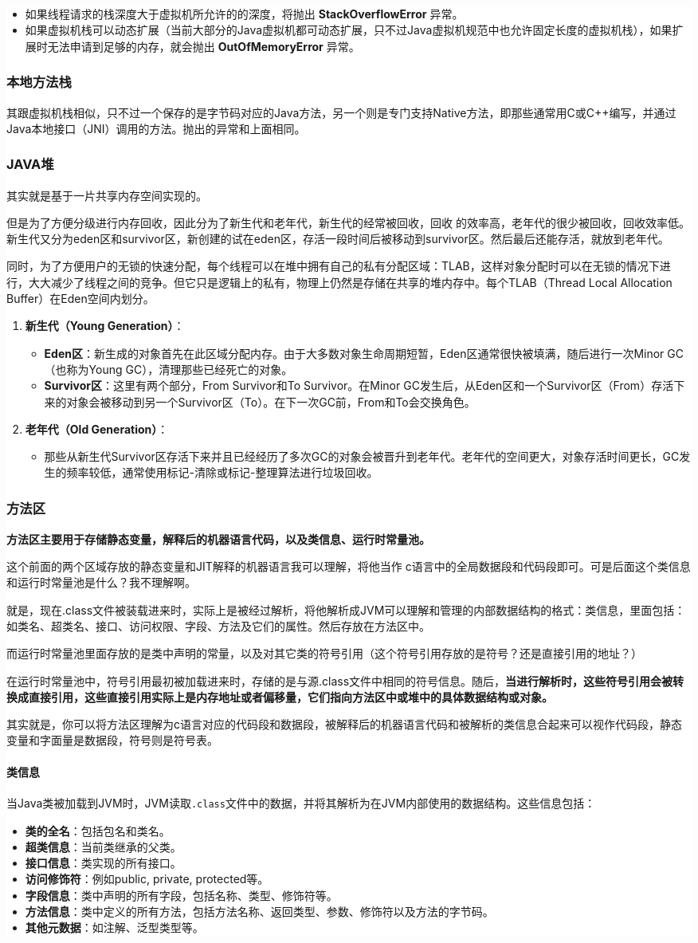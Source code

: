- 如果线程请求的栈深度大于虚拟机所允许的的深度，将抛出 **StackOverflowError** 异常。
- 如果虚拟机栈可以动态扩展（当前大部分的Java虚拟机都可动态扩展，只不过Java虚拟机规范中也允许固定长度的虚拟机栈），如果扩展时无法申请到足够的内存，就会抛出 **OutOfMemoryError** 异常。



### 本地方法栈

其跟虚拟机栈相似，只不过一个保存的是字节码对应的Java方法，另一个则是专门支持Native方法，即那些通常用C或C++编写，并通过Java本地接口（JNI）调用的方法。抛出的异常和上面相同。



### JAVA堆

其实就是基于一片共享内存空间实现的。

但是为了方便分级进行内存回收，因此分为了新生代和老年代，新生代的经常被回收，回收 的效率高，老年代的很少被回收，回收效率低。新生代又分为eden区和survivor区，新创建的试在eden区，存活一段时间后被移动到survivor区。然后最后还能存活，就放到老年代。

同时，为了方便用户的无锁的快速分配，每个线程可以在堆中拥有自己的私有分配区域：TLAB，这样对象分配时可以在无锁的情况下进行，大大减少了线程之间的竞争。但它只是逻辑上的私有，物理上仍然是存储在共享的堆内存中。每个TLAB（Thread Local Allocation Buffer）在Eden空间内划分。



1. **新生代（Young Generation）**：

   - **Eden区**：新生成的对象首先在此区域分配内存。由于大多数对象生命周期短暂，Eden区通常很快被填满，随后进行一次Minor GC（也称为Young GC），清理那些已经死亡的对象。
   - **Survivor区**：这里有两个部分，From Survivor和To Survivor。在Minor GC发生后，从Eden区和一个Survivor区（From）存活下来的对象会被移动到另一个Survivor区（To）。在下一次GC前，From和To会交换角色。

2. **老年代（Old Generation）**：

   - 那些从新生代Survivor区存活下来并且已经经历了多次GC的对象会被晋升到老年代。老年代的空间更大，对象存活时间更长，GC发生的频率较低，通常使用标记-清除或标记-整理算法进行垃圾回收。

   

### 方法区

**方法区主要用于存储静态变量，解释后的机器语言代码，以及类信息、运行时常量池。**

这个前面的两个区域存放的静态变量和JIT解释的机器语言我可以理解，将他当作 c语言中的全局数据段和代码段即可。可是后面这个类信息和运行时常量池是什么？我不理解啊。



就是，现在.class文件被装载进来时，实际上是被经过解析，将他解析成JVM可以理解和管理的内部数据结构的格式：类信息，里面包括：如类名、超类名、接口、访问权限、字段、方法及它们的属性。然后存放在方法区中。

而运行时常量池里面存放的是类中声明的常量，以及对其它类的符号引用（这个符号引用存放的是符号？还是直接引用的地址？）

在运行时常量池中，符号引用最初被加载进来时，存储的是与源.class文件中相同的符号信息。随后，**当进行解析时，这些符号引用会被转换成直接引用，这些直接引用实际上是内存地址或者偏移量，它们指向方法区中或堆中的具体数据结构或对象。**



其实就是，你可以将方法区理解为c语言对应的代码段和数据段，被解释后的机器语言代码和被解析的类信息合起来可以视作代码段，静态变量和字面量是数据段，符号则是符号表。

#### 类信息

当Java类被加载到JVM时，JVM读取`.class`文件中的数据，并将其解析为在JVM内部使用的数据结构。这些信息包括：

- **类的全名**：包括包名和类名。
- **超类信息**：当前类继承的父类。
- **接口信息**：类实现的所有接口。
- **访问修饰符**：例如public, private, protected等。
- **字段信息**：类中声明的所有字段，包括名称、类型、修饰符等。
- **方法信息**：类中定义的所有方法，包括方法名称、返回类型、参数、修饰符以及方法的字节码。
- **其他元数据**：如注解、泛型类型等。
